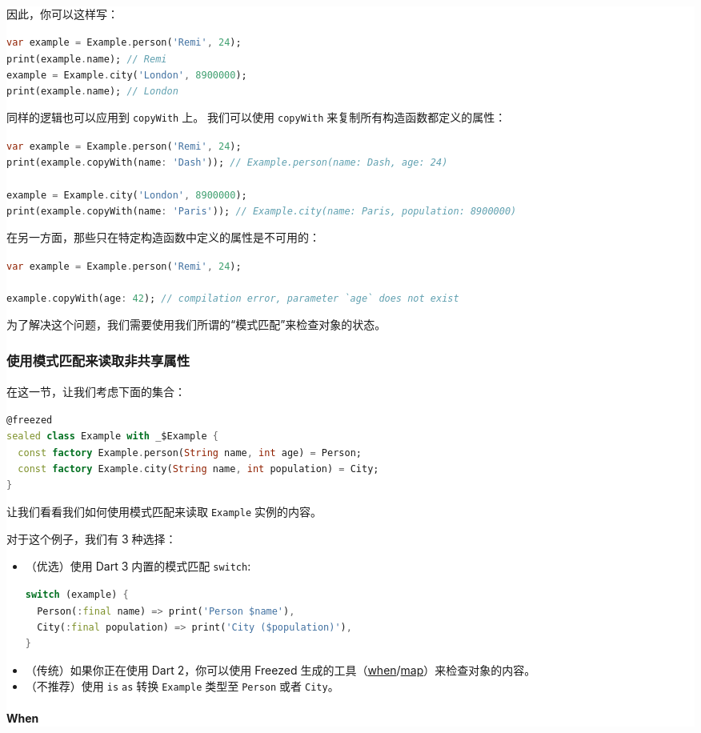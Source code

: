 因此，你可以这样写：

```dart
var example = Example.person('Remi', 24);
print(example.name); // Remi
example = Example.city('London', 8900000);
print(example.name); // London
```

同样的逻辑也可以应用到 `copyWith` 上。
我们可以使用 `copyWith` 来复制所有构造函数都定义的属性：

```dart
var example = Example.person('Remi', 24);
print(example.copyWith(name: 'Dash')); // Example.person(name: Dash, age: 24)

example = Example.city('London', 8900000);
print(example.copyWith(name: 'Paris')); // Example.city(name: Paris, population: 8900000)
```

在另一方面，那些只在特定构造函数中定义的属性是不可用的：

```dart
var example = Example.person('Remi', 24);

example.copyWith(age: 42); // compilation error, parameter `age` does not exist
```

为了解决这个问题，我们需要使用我们所谓的“模式匹配”来检查对象的状态。

### 使用模式匹配来读取非共享属性

在这一节，让我们考虑下面的集合：

```dart
@freezed
sealed class Example with _$Example {
  const factory Example.person(String name, int age) = Person;
  const factory Example.city(String name, int population) = City;
}
```

让我们看看我们如何使用模式匹配来读取 `Example` 实例的内容。

对于这个例子，我们有 3 种选择：

- （优选）使用 Dart 3 内置的模式匹配 `switch`:
  ```dart
  switch (example) {
    Person(:final name) => print('Person $name'),
    City(:final population) => print('City ($population)'),
  }
  ```
- （传统）如果你正在使用 Dart 2，你可以使用 Freezed 生成的工具（[when]/[map]）来检查对象的内容。
- （不推荐）使用 `is` `as` 转换 `Example` 类型至 `Person` 或者 `City`。

#### When


[build_runner]: https://pub.dev/packages/build_runner
[freezed]: https://pub.dartlang.org/packages/freezed
[freezed_annotation]: https://pub.dartlang.org/packages/freezed_annotation
[copywith]: #how-copywith-works
[when]: #when
[maybewhen]: #maybeWhen
[map]: #map
[maybemap]: #mapMaybeMap
[json_serializable]: https://pub.dev/packages/json_serializable